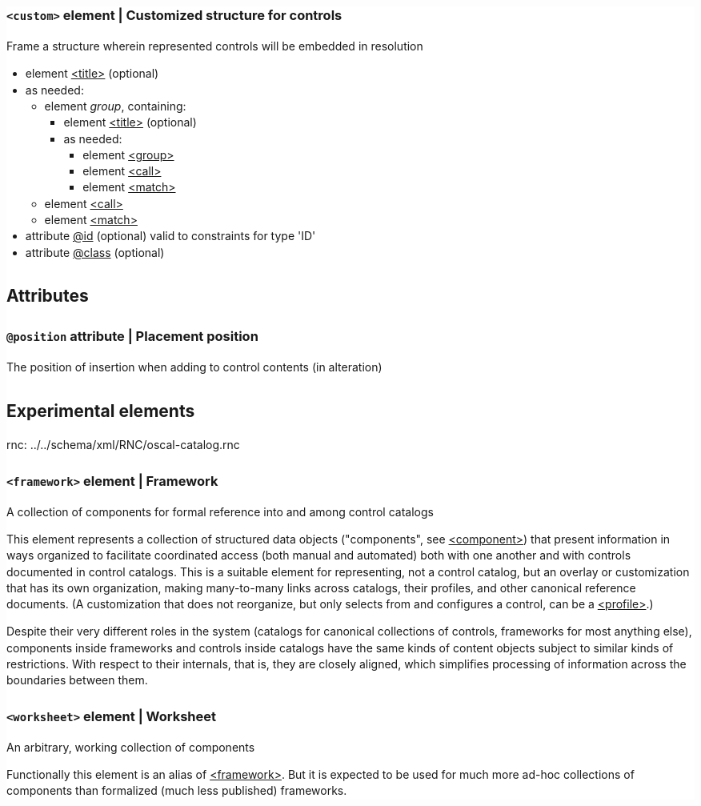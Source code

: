### `<custom>` element | Customized structure for controls 

Frame a structure wherein represented controls will be embedded in resolution

* element [&lt;title>](#title-element--title) (optional)
* as needed:
  * element *group*, containing: 
    * element [&lt;title>](#title-element--title) (optional)
    * as needed:
      * element [&lt;group>](#group-element--group)
      * element [&lt;call>](#call-element--call-control-or-subcontrol)
      * element [&lt;match>](#match-element--match-controls-and-subcontrols-by-identifier)
  * element [&lt;call>](#call-element--call-control-or-subcontrol)
  * element [&lt;match>](#match-element--match-controls-and-subcontrols-by-identifier)
* attribute [@id](#id-attribute--id--identifier) (optional) valid to constraints for type 'ID'
* attribute [@class](#class-attribute--class) (optional)

## Attributes

### `@position` attribute | Placement position 

The position of insertion when adding to control contents (in alteration)

## Experimental elements

rnc: ../../schema/xml/RNC/oscal-catalog.rnc

### `<framework>` element | Framework 

A collection of components for formal reference into and among control catalogs

This element represents a collection of structured data objects ("components", see [&lt;component>](#component-element--framework-component)) that present information in ways organized to facilitate coordinated access (both manual and automated) both with one another and with controls documented in control catalogs. This is a suitable element for representing, not a control catalog, but an overlay or customization that has its own organization, making many-to-many links across catalogs, their profiles, and other canonical reference documents. (A customization that does not reorganize, but only selects from and configures a control, can be a [&lt;profile>](#profile-element--profile).)

Despite their very different roles in the system (catalogs for canonical collections of controls, frameworks for most anything else), components inside frameworks and controls inside catalogs have the same kinds of content objects subject to similar kinds of restrictions. With respect to their internals, that is, they are closely aligned, which simplifies processing of information across the boundaries between them.

### `<worksheet>` element | Worksheet 

An arbitrary, working collection of components

Functionally this element is an alias of [&lt;framework>](#framework-element--framework). But it is expected to be used for much more ad-hoc collections of components than formalized (much less published) frameworks.
